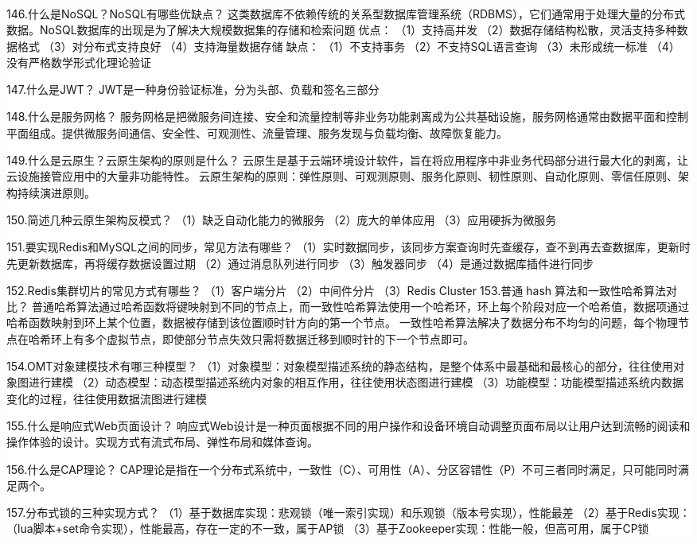 146.什么是NoSQL？NoSQL有哪些优缺点？
这类数据库不依赖传统的关系型数据库管理系统（RDBMS），它们通常用于处理大量的分布式数据。NoSQL数据库的出现是为了解决大规模数据集的存储和检索问题
优点：
（1）支持高并发
（2）数据存储结构松散，灵活支持多种数据格式
（3）对分布式支持良好
（4）支持海量数据存储
缺点：
（1）不支持事务
（2）不支持SQL语言查询
（3）未形成统一标准
（4）没有严格数学形式化理论验证

147.什么是JWT？
JWT是一种身份验证标准，分为头部、负载和签名三部分

148.什么是服务网格？
服务网格是把微服务间连接、安全和流量控制等非业务功能剥离成为公共基础设施，服务网格通常由数据平面和控制平面组成。提供微服务间通信、安全性、可观测性、流量管理、服务发现与负载均衡、故障恢复能力。

149.什么是云原生？云原生架构的原则是什么？
云原生是基于云端环境设计软件，旨在将应用程序中非业务代码部分进行最大化的剥离，让云设施接管应用中的大量非功能特性。
云原生架构的原则：弹性原则、可观测原则、服务化原则、韧性原则、自动化原则、零信任原则、架构持续演进原则。

150.简述几种云原生架构反模式？
（1）缺乏自动化能力的微服务
（2）庞大的单体应用
（3）应用硬拆为微服务

151.要实现Redis和MySQL之间的同步，常见方法有哪些？
（1）实时数据同步，该同步方案查询时先查缓存，查不到再去查数据库，更新时先更新数据库，再将缓存数据设置过期
（2）通过消息队列进行同步
（3）触发器同步
（4）是通过数据库插件进行同步

152.Redis集群切片的常见方式有哪些？
（1）客户端分片
（2）中间件分片
（3）Redis Cluster
153.普通 hash 算法和一致性哈希算法对比？
普通哈希算法通过哈希函数将键映射到不同的节点上，而一致性哈希算法使用一个哈希环，环上每个阶段对应一个哈希值，数据项通过哈希函数映射到环上某个位置，数据被存储到该位置顺时针方向的第一个节点。
一致性哈希算法解决了数据分布不均匀的问题，每个物理节点在哈希环上有多个虚拟节点，即使部分节点失效只需将数据迁移到顺时针的下一个节点即可。

154.OMT对象建模技术有哪三种模型？
（1）对象模型：对象模型描述系统的静态结构，是整个体系中最基础和最核心的部分，往往使用对象图进行建模
（2）动态模型：动态模型描述系统内对象的相互作用，往往使用状态图进行建模
（3）功能模型：功能模型描述系统内数据变化的过程，往往使用数据流图进行建模

155.什么是响应式Web页面设计？
响应式Web设计是一种页面根据不同的用户操作和设备环境自动调整页面布局以让用户达到流畅的阅读和操作体验的设计。实现方式有流式布局、弹性布局和媒体查询。

156.什么是CAP理论？
CAP理论是指在一个分布式系统中，一致性（C）、可用性（A）、分区容错性（P）不可三者同时满足，只可能同时满足两个。

157.分布式锁的三种实现方式？
（1）基于数据库实现：悲观锁（唯一索引实现）和乐观锁（版本号实现），性能最差
（2）基于Redis实现：（lua脚本+set命令实现），性能最高，存在一定的不一致，属于AP锁
（3）基于Zookeeper实现：性能一般，但高可用，属于CP锁
